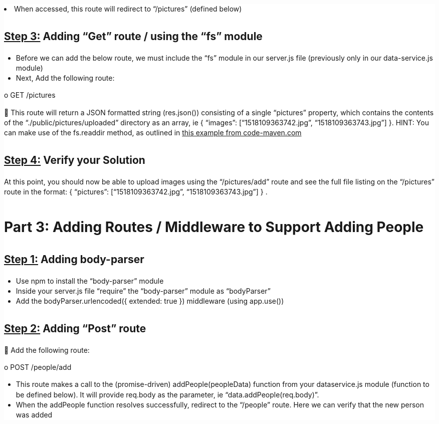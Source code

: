  <li>When accessed, this route will redirect to “/pictures” (defined below)</li>

</ul>

<h2><u>Step 3:</u> Adding “Get” route / using the “fs” module</h2>

<ul>

 <li>Before we can add the below route, we must include the “fs” module in our server.js file (previously only in our data-service.js module)</li>

 <li>Next, Add the following route:</li>

</ul>

o GET /pictures

   This route will return a JSON formatted string (res.json()) consisting of a single “pictures” property, which contains the contents of the “./public/pictures/uploaded” directory as an array, ie { “images”: [“1518109363742.jpg”, “1518109363743.jpg”] }.  HINT:  You can make use of the fs.readdir method, as outlined in <u>this example from code-maven.com</u>

<h2><u>Step 4:</u> Verify your Solution</h2>

At this point, you should now be able to upload images using the “/pictures/add” route and see the full file listing on the “/pictures” route in the format: { “pictures”: [“1518109363742.jpg”, “1518109363743.jpg”] } .




<h1>Part 3: Adding Routes / Middleware to Support Adding People</h1>




<h2><u>Step 1:</u> Adding body-parser</h2>

<ul>

 <li>Use npm to install the “body-parser” module</li>

 <li>Inside your server.js file “require” the “body-parser” module as “bodyParser”</li>

 <li>Add the bodyParser.urlencoded({ extended: true }) middleware (using app.use())</li>

</ul>

<h2><u>Step 2:</u> Adding “Post” route</h2>

    Add the following route:

o POST /people/add

<ul>

 <li>This route makes a call to the (promise-driven) addPeople(peopleData) function from your dataservice.js module (function to be defined below). It will provide req.body as the parameter, ie “data.addPeople(req.body)”.</li>

 <li>When the addPeople function resolves successfully, redirect to the “/people” route. Here we can verify that the new person was added</li>

</ul>
